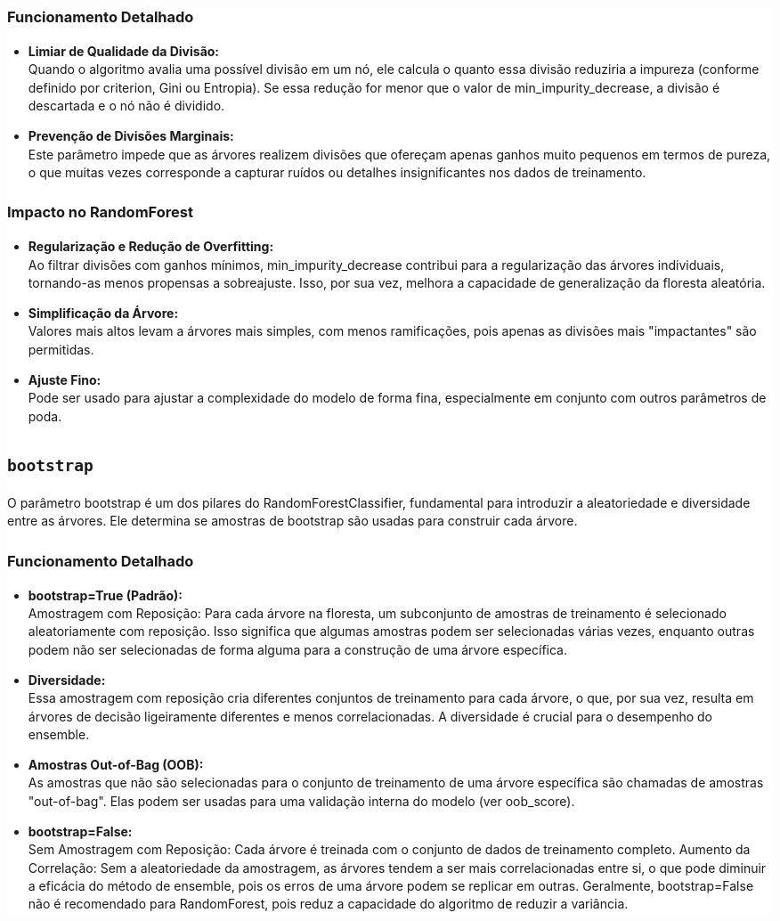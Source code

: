 ### Funcionamento Detalhado
- **Limiar de Qualidade da Divisão:**<br>
Quando o algoritmo avalia uma possível divisão em um nó, ele calcula o quanto essa divisão reduziria a impureza (conforme definido por criterion, Gini ou Entropia). Se essa redução for menor que o valor de min_impurity_decrease, a divisão é descartada e o nó não é dividido.

- **Prevenção de Divisões Marginais:**<br>
Este parâmetro impede que as árvores realizem divisões que ofereçam apenas ganhos muito pequenos em termos de pureza, o que muitas vezes corresponde a capturar ruídos ou detalhes insignificantes nos dados de treinamento.

### Impacto no RandomForest
- **Regularização e Redução de Overfitting:**<br>
Ao filtrar divisões com ganhos mínimos, min_impurity_decrease contribui para a regularização das árvores individuais, tornando-as menos propensas a sobreajuste. Isso, por sua vez, melhora a capacidade de generalização da floresta aleatória.

- **Simplificação da Árvore:**<br>
Valores mais altos levam a árvores mais simples, com menos ramificações, pois apenas as divisões mais "impactantes" são permitidas.

- **Ajuste Fino:**<br>
Pode ser usado para ajustar a complexidade do modelo de forma fina, especialmente em conjunto com outros parâmetros de poda.

## `bootstrap`
O parâmetro bootstrap é um dos pilares do RandomForestClassifier, fundamental para introduzir a aleatoriedade e diversidade entre as árvores. Ele determina se amostras de bootstrap são usadas para construir cada árvore.

### Funcionamento Detalhado
- **bootstrap=True (Padrão):**<br>
Amostragem com Reposição: Para cada árvore na floresta, um subconjunto de amostras de treinamento é selecionado aleatoriamente com reposição. Isso significa que algumas amostras podem ser selecionadas várias vezes, enquanto outras podem não ser selecionadas de forma alguma para a construção de uma árvore específica.

- **Diversidade:**<br>
Essa amostragem com reposição cria diferentes conjuntos de treinamento para cada árvore, o que, por sua vez, resulta em árvores de decisão ligeiramente diferentes e menos correlacionadas. A diversidade é crucial para o desempenho do ensemble.

- **Amostras Out-of-Bag (OOB):**<br>
As amostras que não são selecionadas para o conjunto de treinamento de uma árvore específica são chamadas de amostras "out-of-bag". Elas podem ser usadas para uma validação interna do modelo (ver oob_score).

- **bootstrap=False:**<br>
Sem Amostragem com Reposição: Cada árvore é treinada com o conjunto de dados de treinamento completo.
Aumento da Correlação: Sem a aleatoriedade da amostragem, as árvores tendem a ser mais correlacionadas entre si, o que pode diminuir a eficácia do método de ensemble, pois os erros de uma árvore podem se replicar em outras. Geralmente, bootstrap=False não é recomendado para RandomForest, pois reduz a capacidade do algoritmo de reduzir a variância.
